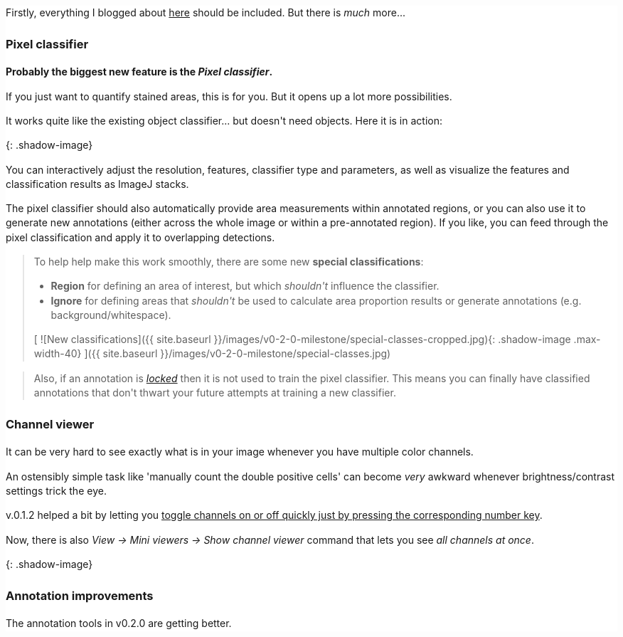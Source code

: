 Firstly, everything I blogged about [here](https://petebankhead.github.io/qupath/2018/03/19/qupath-updates.html) should be included.  But there is _much_ more...

### Pixel classifier
**Probably the biggest new feature is the _Pixel classifier_.**

If you just want to quantify stained areas, this is for you. But it opens up a lot more possibilities.

It works quite like the existing object classifier... but doesn't need objects.  Here it is in action:

<iframe width="560" height="315" src="https://www.youtube.com/embed/x3X_xzNUwAY" frameborder="0" allowfullscreen></iframe>{: .shadow-image}

You can interactively adjust the resolution, features, classifier type and parameters, as well as visualize the features and classification results as ImageJ stacks.

The pixel classifier should also automatically provide area measurements within annotated regions, or you can also use it to generate new annotations (either across the whole image or within a pre-annotated region). If you like, you can feed through the pixel classification and apply it to overlapping detections.

> To help help make this work smoothly, there are some new **special classifications**:
> * **Region** for defining an area of interest, but which _shouldn't_ influence the classifier.
> * **Ignore** for defining areas that _shouldn't_ be used to calculate area proportion results or generate annotations (e.g. background/whitespace).
>
> [
![New classifications]({{ site.baseurl }}/images/v0-2-0-milestone/special-classes-cropped.jpg){: .shadow-image .max-width-40}
]({{ site.baseurl }}/images/v0-2-0-milestone/special-classes.jpg)


> Also, if an annotation is [_locked_](https://github.com/qupath/qupath/wiki/Working-with-objects#editing--locking-objects) then it is not used to train the pixel classifier. This means you can finally have classified annotations that don't thwart your future attempts at training a new classifier.


### Channel viewer
It can be very hard to see exactly what is in your image whenever you have multiple color channels.

An ostensibly simple task like 'manually count the double positive cells' can become _very_ awkward whenever brightness/contrast settings trick the eye.

v.0.1.2 helped a bit by letting you [toggle channels on or off quickly just by pressing the corresponding number key](https://github.com/qupath/qupath/wiki/Changing-colors).

Now, there is also _View &rarr; Mini viewers &rarr; Show channel viewer_ command that lets you see _all channels at once_.

<iframe width="560" height="315" src="https://www.youtube.com/embed/kCt8XIihuus" frameborder="0" allowfullscreen></iframe>{: .shadow-image}

### Annotation improvements

The annotation tools in v0.2.0 are getting better.
